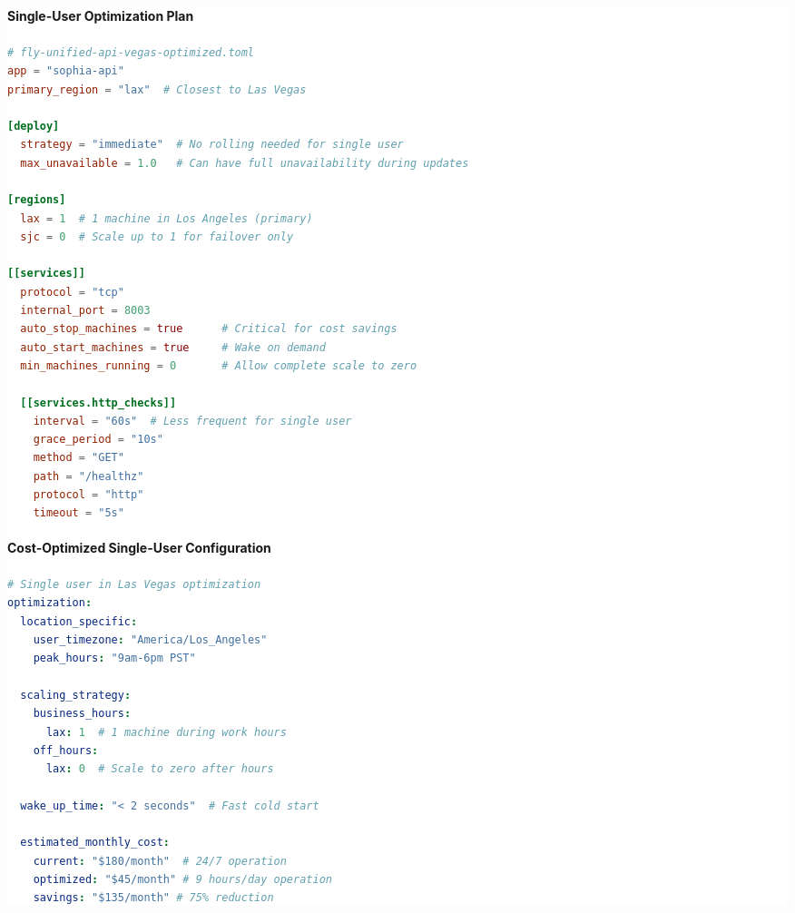 #### Single-User Optimization Plan

```toml
# fly-unified-api-vegas-optimized.toml
app = "sophia-api"
primary_region = "lax"  # Closest to Las Vegas

[deploy]
  strategy = "immediate"  # No rolling needed for single user
  max_unavailable = 1.0   # Can have full unavailability during updates

[regions]
  lax = 1  # 1 machine in Los Angeles (primary)
  sjc = 0  # Scale up to 1 for failover only

[[services]]
  protocol = "tcp"
  internal_port = 8003
  auto_stop_machines = true      # Critical for cost savings
  auto_start_machines = true     # Wake on demand
  min_machines_running = 0       # Allow complete scale to zero
  
  [[services.http_checks]]
    interval = "60s"  # Less frequent for single user
    grace_period = "10s"
    method = "GET"
    path = "/healthz"
    protocol = "http"
    timeout = "5s"
```

#### Cost-Optimized Single-User Configuration

```yaml
# Single user in Las Vegas optimization
optimization:
  location_specific:
    user_timezone: "America/Los_Angeles"
    peak_hours: "9am-6pm PST"
    
  scaling_strategy:
    business_hours:
      lax: 1  # 1 machine during work hours
    off_hours:
      lax: 0  # Scale to zero after hours
      
  wake_up_time: "< 2 seconds"  # Fast cold start
  
  estimated_monthly_cost:
    current: "$180/month"  # 24/7 operation
    optimized: "$45/month" # 9 hours/day operation
    savings: "$135/month" # 75% reduction
```
